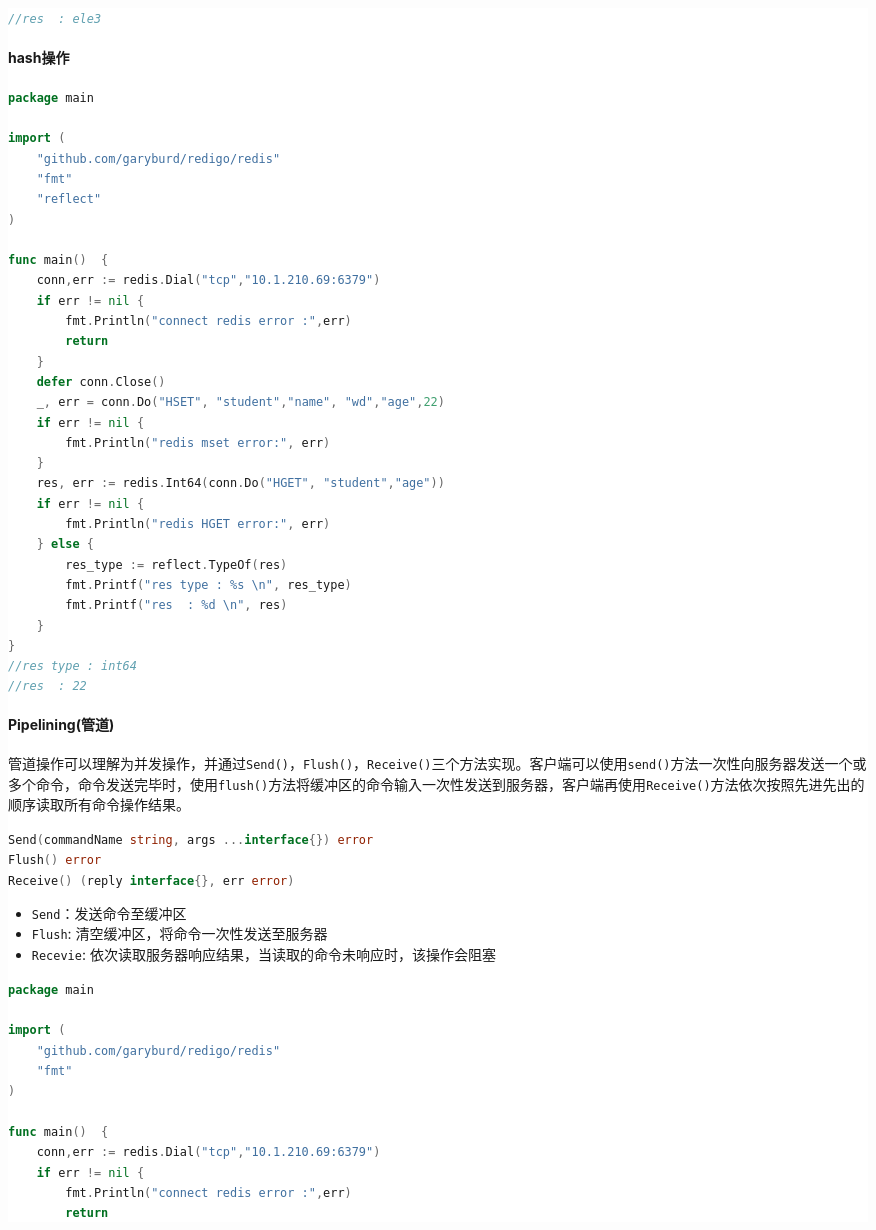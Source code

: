 ```go
//res  : ele3 
```

#### hash操作

```go
package main

import (
	"github.com/garyburd/redigo/redis"
	"fmt"
    "reflect"
)

func main()  {
    conn,err := redis.Dial("tcp","10.1.210.69:6379")
    if err != nil {
        fmt.Println("connect redis error :",err)
        return
    }
    defer conn.Close()
    _, err = conn.Do("HSET", "student","name", "wd","age",22)
    if err != nil {
        fmt.Println("redis mset error:", err)
    }
    res, err := redis.Int64(conn.Do("HGET", "student","age"))
    if err != nil {
        fmt.Println("redis HGET error:", err)
    } else {
        res_type := reflect.TypeOf(res)
        fmt.Printf("res type : %s \n", res_type)
        fmt.Printf("res  : %d \n", res)
    }
}
//res type : int64 
//res  : 22 
```

#### Pipelining(管道)

管道操作可以理解为并发操作，并通过`Send()`，`Flush()`，`Receive()`三个方法实现。客户端可以使用`send()`方法一次性向服务器发送一个或多个命令，命令发送完毕时，使用`flush()`方法将缓冲区的命令输入一次性发送到服务器，客户端再使用`Receive()`方法依次按照先进先出的顺序读取所有命令操作结果。

```go
Send(commandName string, args ...interface{}) error
Flush() error
Receive() (reply interface{}, err error)
```

- `Send`：发送命令至缓冲区
- `Flush`:  清空缓冲区，将命令一次性发送至服务器
- `Recevie`:  依次读取服务器响应结果，当读取的命令未响应时，该操作会阻塞

```go
package main

import (
	"github.com/garyburd/redigo/redis"
	"fmt"
)

func main()  {
    conn,err := redis.Dial("tcp","10.1.210.69:6379")
    if err != nil {
        fmt.Println("connect redis error :",err)
        return
```